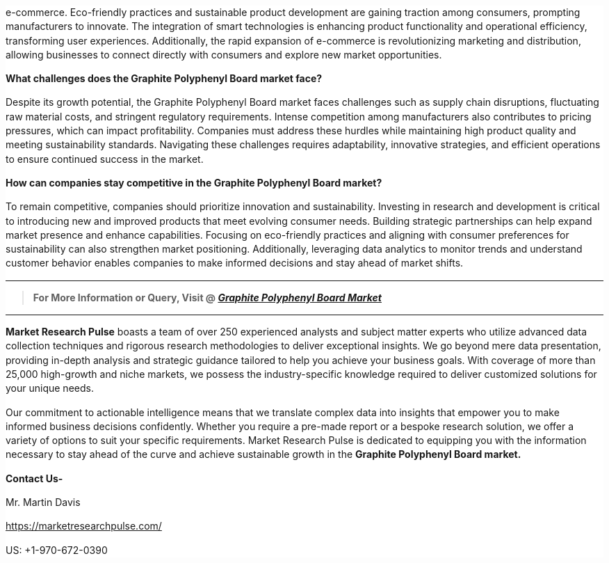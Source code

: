 e-commerce. Eco-friendly practices and sustainable product development are gaining traction among consumers, prompting manufacturers to innovate. The integration of smart technologies is enhancing product functionality and operational efficiency, transforming user experiences. Additionally, the rapid expansion of e-commerce is revolutionizing marketing and distribution, allowing businesses to connect directly with consumers and explore new market opportunities.</p><p><strong>What challenges does the Graphite Polyphenyl Board market face?</strong></p><p>Despite its growth potential, the Graphite Polyphenyl Board market faces challenges such as supply chain disruptions, fluctuating raw material costs, and stringent regulatory requirements. Intense competition among manufacturers also contributes to pricing pressures, which can impact profitability. Companies must address these hurdles while maintaining high product quality and meeting sustainability standards. Navigating these challenges requires adaptability, innovative strategies, and efficient operations to ensure continued success in the market.</p><p><strong>How can companies stay competitive in the Graphite Polyphenyl Board market?</strong></p><p>To remain competitive, companies should prioritize innovation and sustainability. Investing in research and development is critical to introducing new and improved products that meet evolving consumer needs. Building strategic partnerships can help expand market presence and enhance capabilities. Focusing on eco-friendly practices and aligning with consumer preferences for sustainability can also strengthen market positioning. Additionally, leveraging data analytics to monitor trends and understand customer behavior enables companies to make informed decisions and stay ahead of market shifts.</p><hr /><blockquote><p><strong>For More Information or Query, Visit @&nbsp;<em><a href="https://marketresearchpulse.com/report/137741/graphite-polyphenyl-board-market?utm_source=Linkedin&utm_medium=0114">Graphite Polyphenyl Board Market</a></em></strong></p></blockquote><hr /><p><strong>Market Research Pulse</strong> boasts a team of over 250 experienced analysts and subject matter experts who utilize advanced data collection techniques and rigorous research methodologies to deliver exceptional insights. We go beyond mere data presentation, providing in-depth analysis and strategic guidance tailored to help you achieve your business goals. With coverage of more than 25,000 high-growth and niche markets, we possess the industry-specific knowledge required to deliver customized solutions for your unique needs.</p><p>Our commitment to actionable intelligence means that we translate complex data into insights that empower you to make informed business decisions confidently. Whether you require a pre-made report or a bespoke research solution, we offer a variety of options to suit your specific requirements. Market Research Pulse is dedicated to equipping you with the information necessary to stay ahead of the curve and achieve sustainable growth in the <strong>Graphite Polyphenyl Board market.</strong></p><p><strong>Contact Us-</strong></p><p>Mr. Martin Davis</p><p>https://marketresearchpulse.com/</p><p>US: +1-970-672-0390</p>
